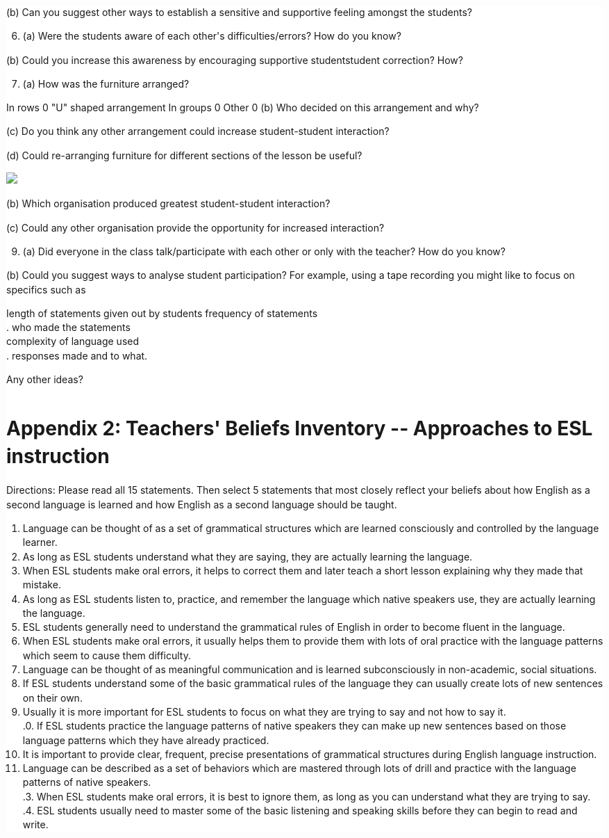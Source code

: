 (b) Can you suggest other ways to establish a sensitive and supportive feeling amongst the students?

6. (a) Were the students aware of each other's difficulties/errors? How do you know?

(b) Could you increase this awareness by encouraging supportive studentstudent correction? How?

7. (a) How was the furniture arranged?

In rows 0 "U" shaped arrangement In groups 0 Other 0 (b) Who decided on this arrangement and why?

(c) Do you think any other arrangement could increase student-student interaction?

(d) Could re-arranging furniture for different sections of the lesson be useful?

![](img/29dd1d82e5ce8984b3f49307b5e82a2c2c1914d32dbc0b3de2149abd3c43ba17.jpg)

(b) Which organisation produced greatest student-student interaction?

(c) Could any other organisation provide the opportunity for increased interaction?

9. (a) Did everyone in the class talk/participate with each other or only with the teacher? How do you know?

(b) Could you suggest ways to analyse student participation? For example, using a tape recording you might like to focus on specifics such as

Iength of statements given out by students frequency of statements   
. who made the statements   
complexity of language used   
. responses made and to what.

Any other ideas?

# Appendix 2: Teachers' Beliefs Inventory -- Approaches to ESL instruction

Directions: Please read all 15 statements. Then select 5 statements that most closely reflect your beliefs about how English as a second language is learned and how English as a second Ianguage should be taught.

1. Language can be thought of as a set of grammatical structures which are learned consciously and controlled by the language learner.   
2. As long as ESL students understand what they are saying, they are actually learning the language.   
3. When ESL students make oral errors, it helps to correct them and later teach a short lesson explaining why they made that mistake.   
4. As long as ESL students listen to, practice, and remember the language which native speakers use, they are actually learning the language.   
5. ESL students generally need to understand the grammatical rules of English in order to become fluent in the language.   
6. When ESL students make oral errors, it usually helps them to provide them with lots of oral practice with the language patterns which seem to cause them difficulty.   
7. Language can be thought of as meaningful communication and is learned subconsciously in non-academic, social situations.   
8. If ESL students understand some of the basic grammatical rules of the language they can usually create lots of new sentences on their own.   
9. Usually it is more important for ESL students to focus on what they are trying to say and not how to say it.   
.0. If ESL students practice the language patterns of native speakers they can make up new sentences based on those language patterns which they have already practiced.   
1. It is important to provide clear, frequent, precise presentations of grammatical structures during English language instruction.   
2. Language can be described as a set of behaviors which are mastered through lots of drill and practice with the Ianguage patterns of native speakers.   
.3. When ESL students make oral errors, it is best to ignore them, as long as you can understand what they are trying to say.   
.4. ESL students usually need to master some of the basic listening and speaking skills before they can begin to read and write.